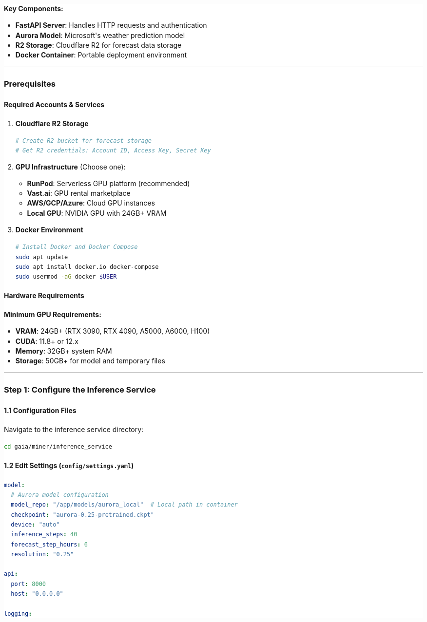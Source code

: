 **Key Components:**
- **FastAPI Server**: Handles HTTP requests and authentication
- **Aurora Model**: Microsoft's weather prediction model
- **R2 Storage**: Cloudflare R2 for forecast data storage
- **Docker Container**: Portable deployment environment

---

### Prerequisites

#### Required Accounts & Services

1. **Cloudflare R2 Storage**
   ```bash
   # Create R2 bucket for forecast storage
   # Get R2 credentials: Account ID, Access Key, Secret Key
   ```

2. **GPU Infrastructure** (Choose one):
   - **RunPod**: Serverless GPU platform (recommended)
   - **Vast.ai**: GPU rental marketplace
   - **AWS/GCP/Azure**: Cloud GPU instances
   - **Local GPU**: NVIDIA GPU with 24GB+ VRAM

3. **Docker Environment**
   ```bash
   # Install Docker and Docker Compose
   sudo apt update
   sudo apt install docker.io docker-compose
   sudo usermod -aG docker $USER
   ```

#### Hardware Requirements

**Minimum GPU Requirements:**
- **VRAM**: 24GB+ (RTX 3090, RTX 4090, A5000, A6000, H100)
- **CUDA**: 11.8+ or 12.x
- **Memory**: 32GB+ system RAM
- **Storage**: 50GB+ for model and temporary files

---

### Step 1: Configure the Inference Service

#### 1.1 Configuration Files

Navigate to the inference service directory:
```bash
cd gaia/miner/inference_service
```

#### 1.2 Edit Settings (`config/settings.yaml`)

```yaml
model:
  # Aurora model configuration
  model_repo: "/app/models/aurora_local"  # Local path in container
  checkpoint: "aurora-0.25-pretrained.ckpt"
  device: "auto"
  inference_steps: 40
  forecast_step_hours: 6
  resolution: "0.25"

api:
  port: 8000
  host: "0.0.0.0"

logging:
```
